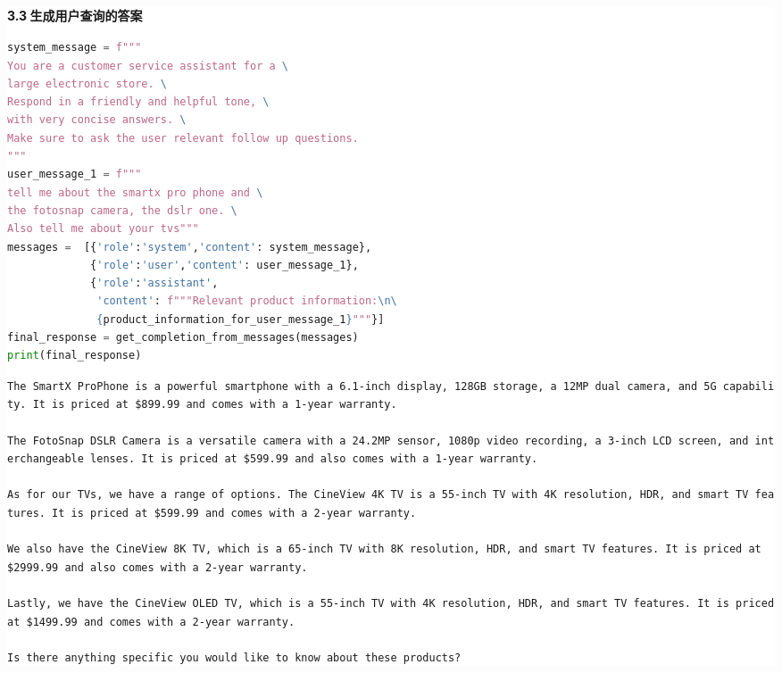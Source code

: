 **3.3 生成用户查询的答案**


```python
system_message = f"""
You are a customer service assistant for a \
large electronic store. \
Respond in a friendly and helpful tone, \
with very concise answers. \
Make sure to ask the user relevant follow up questions.
"""
user_message_1 = f"""
tell me about the smartx pro phone and \
the fotosnap camera, the dslr one. \
Also tell me about your tvs"""
messages =  [{'role':'system','content': system_message},   
             {'role':'user','content': user_message_1},
             {'role':'assistant',
              'content': f"""Relevant product information:\n\
              {product_information_for_user_message_1}"""}]
final_response = get_completion_from_messages(messages)
print(final_response)
```

    The SmartX ProPhone is a powerful smartphone with a 6.1-inch display, 128GB storage, a 12MP dual camera, and 5G capability. It is priced at $899.99 and comes with a 1-year warranty. 
    
    The FotoSnap DSLR Camera is a versatile camera with a 24.2MP sensor, 1080p video recording, a 3-inch LCD screen, and interchangeable lenses. It is priced at $599.99 and also comes with a 1-year warranty.
    
    As for our TVs, we have a range of options. The CineView 4K TV is a 55-inch TV with 4K resolution, HDR, and smart TV features. It is priced at $599.99 and comes with a 2-year warranty.
    
    We also have the CineView 8K TV, which is a 65-inch TV with 8K resolution, HDR, and smart TV features. It is priced at $2999.99 and also comes with a 2-year warranty.
    
    Lastly, we have the CineView OLED TV, which is a 55-inch TV with 4K resolution, HDR, and smart TV features. It is priced at $1499.99 and comes with a 2-year warranty.
    
    Is there anything specific you would like to know about these products?


